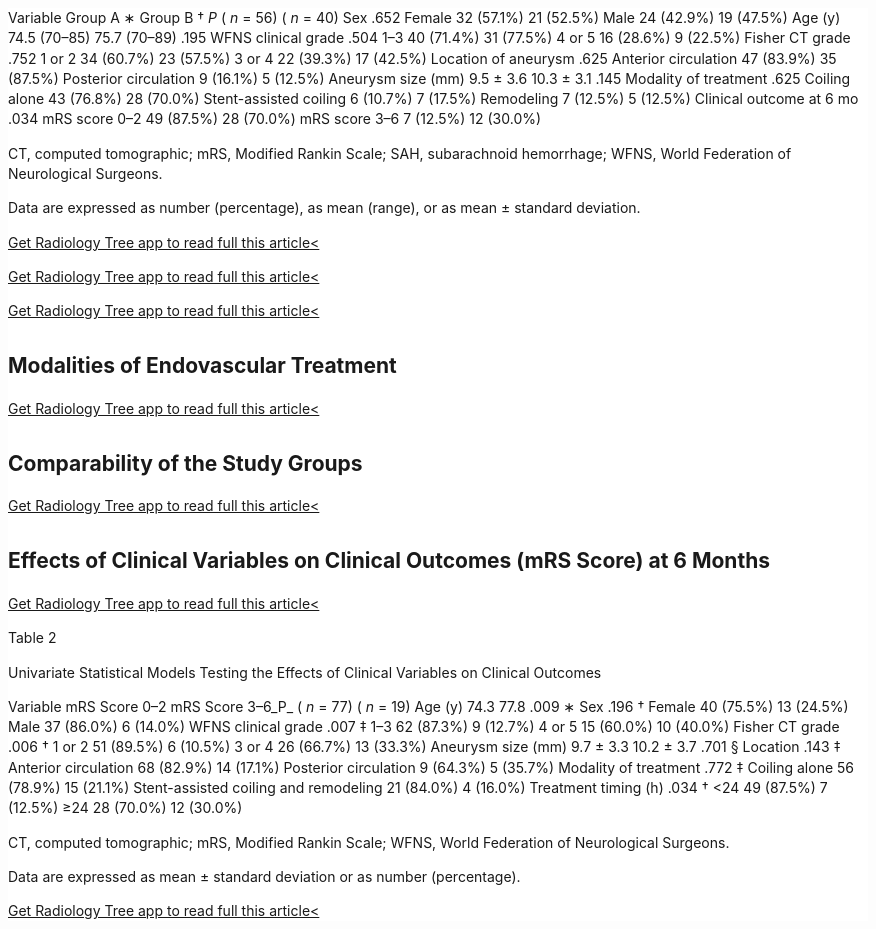 
Variable Group A  ∗  Group B  † _P_ ( _n_ = 56) ( _n_ = 40) Sex .652 Female 32 (57.1%) 21 (52.5%) Male 24 (42.9%) 19 (47.5%) Age (y) 74.5 (70–85) 75.7 (70–89) .195 WFNS clinical grade .504 1–3 40 (71.4%) 31 (77.5%) 4 or 5 16 (28.6%) 9 (22.5%) Fisher CT grade .752 1 or 2 34 (60.7%) 23 (57.5%) 3 or 4 22 (39.3%) 17 (42.5%) Location of aneurysm .625 Anterior circulation 47 (83.9%) 35 (87.5%) Posterior circulation 9 (16.1%) 5 (12.5%) Aneurysm size (mm) 9.5 ± 3.6 10.3 ± 3.1 .145 Modality of treatment .625 Coiling alone 43 (76.8%) 28 (70.0%) Stent-assisted coiling 6 (10.7%) 7 (17.5%) Remodeling 7 (12.5%) 5 (12.5%) Clinical outcome at 6 mo .034 mRS score 0–2 49 (87.5%) 28 (70.0%) mRS score 3–6 7 (12.5%) 12 (30.0%)

CT, computed tomographic; mRS, Modified Rankin Scale; SAH, subarachnoid hemorrhage; WFNS, World Federation of Neurological Surgeons.


Data are expressed as number (percentage), as mean (range), or as mean ± standard deviation.


[Get Radiology Tree app to read full this article<](https://clinicalpub.com/app)

[Get Radiology Tree app to read full this article<](https://clinicalpub.com/app)

[Get Radiology Tree app to read full this article<](https://clinicalpub.com/app)

## Modalities of Endovascular Treatment

[Get Radiology Tree app to read full this article<](https://clinicalpub.com/app)

## Comparability of the Study Groups

[Get Radiology Tree app to read full this article<](https://clinicalpub.com/app)

## Effects of Clinical Variables on Clinical Outcomes (mRS Score) at 6 Months

[Get Radiology Tree app to read full this article<](https://clinicalpub.com/app)

Table 2


Univariate Statistical Models Testing the Effects of Clinical Variables on Clinical Outcomes


Variable mRS Score 0–2 mRS Score 3–6_P_ ( _n_ = 77) ( _n_ = 19) Age (y) 74.3 77.8 .009  ∗  Sex .196  †  Female 40 (75.5%) 13 (24.5%) Male 37 (86.0%) 6 (14.0%) WFNS clinical grade .007  ‡  1–3 62 (87.3%) 9 (12.7%) 4 or 5 15 (60.0%) 10 (40.0%) Fisher CT grade .006  †  1 or 2 51 (89.5%) 6 (10.5%) 3 or 4 26 (66.7%) 13 (33.3%) Aneurysm size (mm) 9.7 ± 3.3 10.2 ± 3.7 .701  §  Location .143  ‡  Anterior circulation 68 (82.9%) 14 (17.1%) Posterior circulation 9 (64.3%) 5 (35.7%) Modality of treatment .772  ‡  Coiling alone 56 (78.9%) 15 (21.1%) Stent-assisted coiling and remodeling 21 (84.0%) 4 (16.0%) Treatment timing (h) .034  †  <24 49 (87.5%) 7 (12.5%) ≥24 28 (70.0%) 12 (30.0%)

CT, computed tomographic; mRS, Modified Rankin Scale; WFNS, World Federation of Neurological Surgeons.


Data are expressed as mean ± standard deviation or as number (percentage).


[Get Radiology Tree app to read full this article<](https://clinicalpub.com/app)

